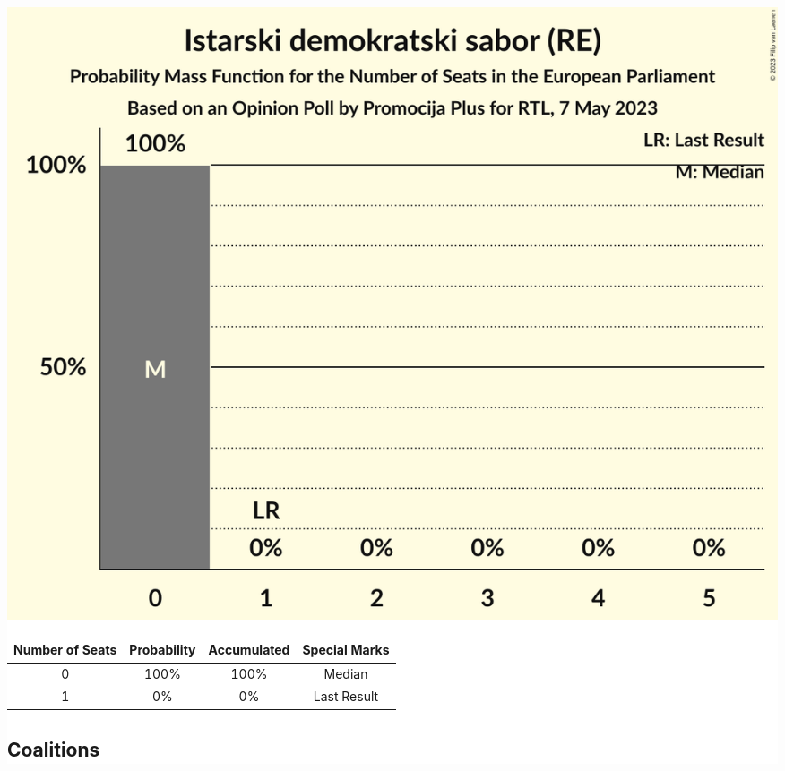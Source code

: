 ![Graph with seats probability mass function not yet produced](2023-05-07-PromocijaPlus-seats-pmf-istarskidemokratskisaborre.png "Seats Probability Mass Function")

| Number of Seats | Probability | Accumulated | Special Marks |
|:---------------:|:-----------:|:-----------:|:-------------:|
| 0 | 100% | 100% | Median |
| 1 | 0% | 0% | Last Result |


## Coalitions

